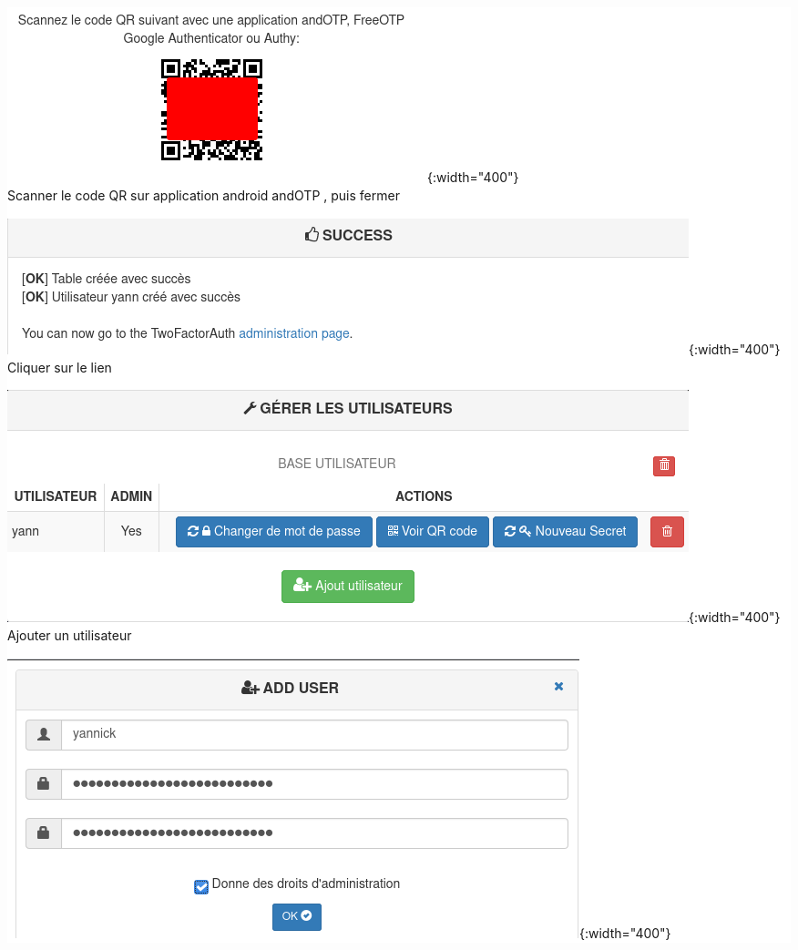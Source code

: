 ![](2farnm02.png){:width="400"}  
Scanner le code QR sur application android andOTP , puis fermer 

![](2farnm03.png){:width="400"}  
Cliquer sur le lien

![](2farnm04.png){:width="400"}  
Ajouter un utilisateur

![](2farnm05.png){:width="400"}  
